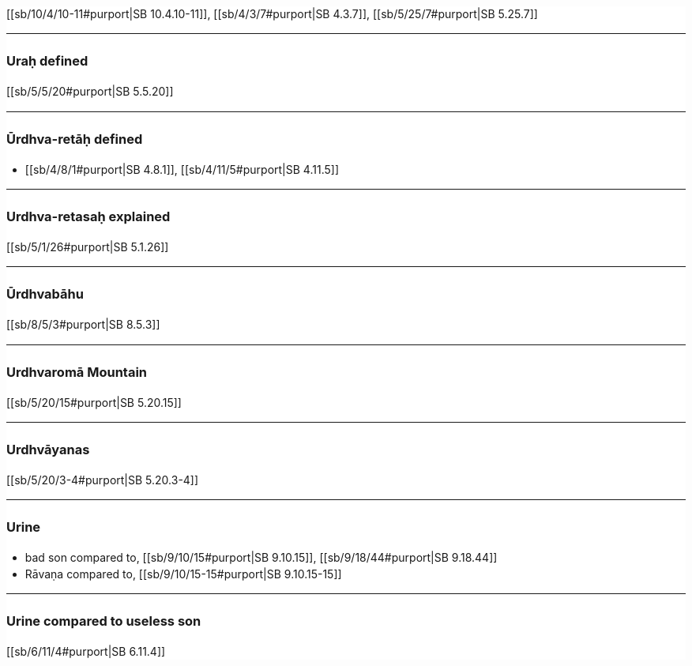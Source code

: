 [[sb/10/4/10-11#purport|SB 10.4.10-11]], [[sb/4/3/7#purport|SB 4.3.7]], [[sb/5/25/7#purport|SB 5.25.7]]


---

### Uraḥ defined

[[sb/5/5/20#purport|SB 5.5.20]]


---

### Ūrdhva-retāḥ defined

* [[sb/4/8/1#purport|SB 4.8.1]], [[sb/4/11/5#purport|SB 4.11.5]]

---

### Urdhva-retasaḥ explained

[[sb/5/1/26#purport|SB 5.1.26]]


---

### Ūrdhvabāhu

[[sb/8/5/3#purport|SB 8.5.3]]


---

### Urdhvaromā Mountain

[[sb/5/20/15#purport|SB 5.20.15]]


---

### Urdhvāyanas

[[sb/5/20/3-4#purport|SB 5.20.3-4]]


---

### Urine

* bad son compared to, [[sb/9/10/15#purport|SB 9.10.15]], [[sb/9/18/44#purport|SB 9.18.44]]
* Rāvaṇa compared to, [[sb/9/10/15-15#purport|SB 9.10.15-15]]

---

### Urine compared to useless son

[[sb/6/11/4#purport|SB 6.11.4]]
